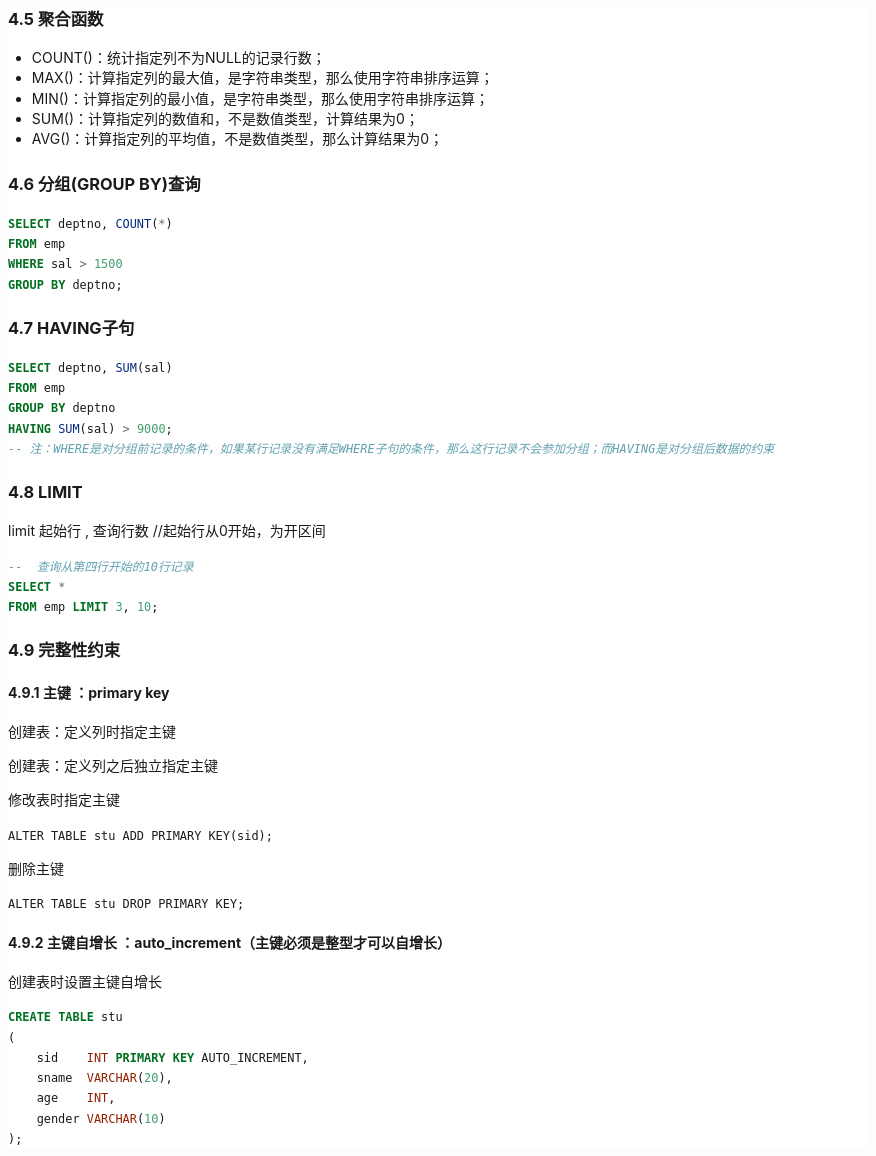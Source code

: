 ### 4.5 聚合函数

* COUNT()：统计指定列不为NULL的记录行数；
* MAX()：计算指定列的最大值，是字符串类型，那么使用字符串排序运算；
* MIN()：计算指定列的最小值，是字符串类型，那么使用字符串排序运算；
* SUM()：计算指定列的数值和，不是数值类型，计算结果为0；
* AVG()：计算指定列的平均值，不是数值类型，那么计算结果为0；

### 4.6 分组(GROUP BY)查询

```sql
SELECT deptno, COUNT(*)
FROM emp
WHERE sal > 1500
GROUP BY deptno;
```

### 4.7 HAVING子句

```sql
SELECT deptno, SUM(sal)
FROM emp
GROUP BY deptno
HAVING SUM(sal) > 9000;
-- 注：WHERE是对分组前记录的条件，如果某行记录没有满足WHERE子句的条件，那么这行记录不会参加分组；而HAVING是对分组后数据的约束
```

### 4.8 LIMIT

limit 起始行 , 查询行数 //起始行从0开始，为开区间

```sql
--  查询从第四行开始的10行记录
SELECT *
FROM emp LIMIT 3, 10;
```

### 4.9 完整性约束

#### 4.9.1 主键 ：primary key

创建表：定义列时指定主键

创建表：定义列之后独立指定主键

修改表时指定主键

```ALTER TABLE stu ADD PRIMARY KEY(sid);```

删除主键

```ALTER TABLE stu DROP PRIMARY KEY;```

#### 4.9.2 主键自增长 ：auto_increment（主键必须是整型才可以自增长）

创建表时设置主键自增长

```sql
CREATE TABLE stu
(
    sid    INT PRIMARY KEY AUTO_INCREMENT,
    sname  VARCHAR(20),
    age    INT,
    gender VARCHAR(10)
);
```

